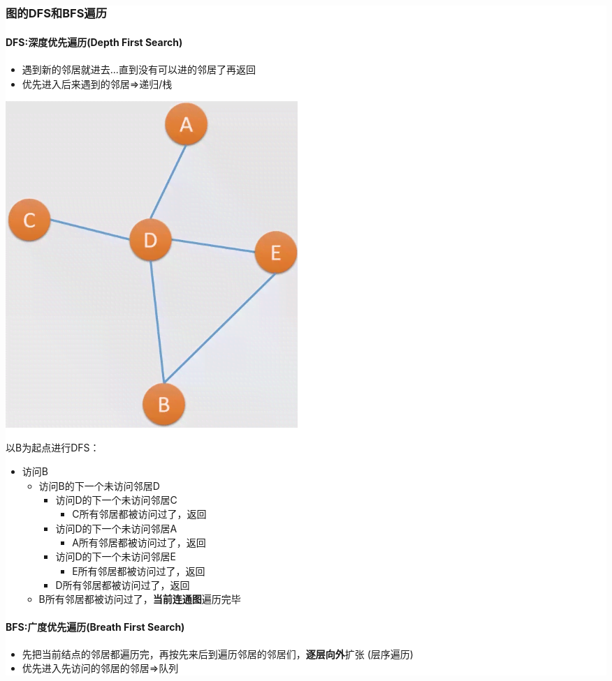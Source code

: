 ### 图的DFS和BFS遍历

#### DFS:深度优先遍历(Depth First Search)

- 遇到新的邻居就进去...直到没有可以进的邻居了再返回
- 优先进入后来遇到的邻居=>递归/栈

![](./imgs/6/6.4.png)

以B为起点进行DFS：

- 访问B
  - 访问B的下一个未访问邻居D
    - 访问D的下一个未访问邻居C
      - C所有邻居都被访问过了，返回
    - 访问D的下一个未访问邻居A
      - A所有邻居都被访问过了，返回
    - 访问D的下一个未访问邻居E
      - E所有邻居都被访问过了，返回
    - D所有邻居都被访问过了，返回
  - B所有邻居都被访问过了，**当前连通图**遍历完毕

#### BFS:广度优先遍历(Breath First Search)

- 先把当前结点的邻居都遍历完，再按先来后到遍历邻居的邻居们，**逐层向外**扩张 (层序遍历)
- 优先进入先访问的邻居的邻居=>队列
